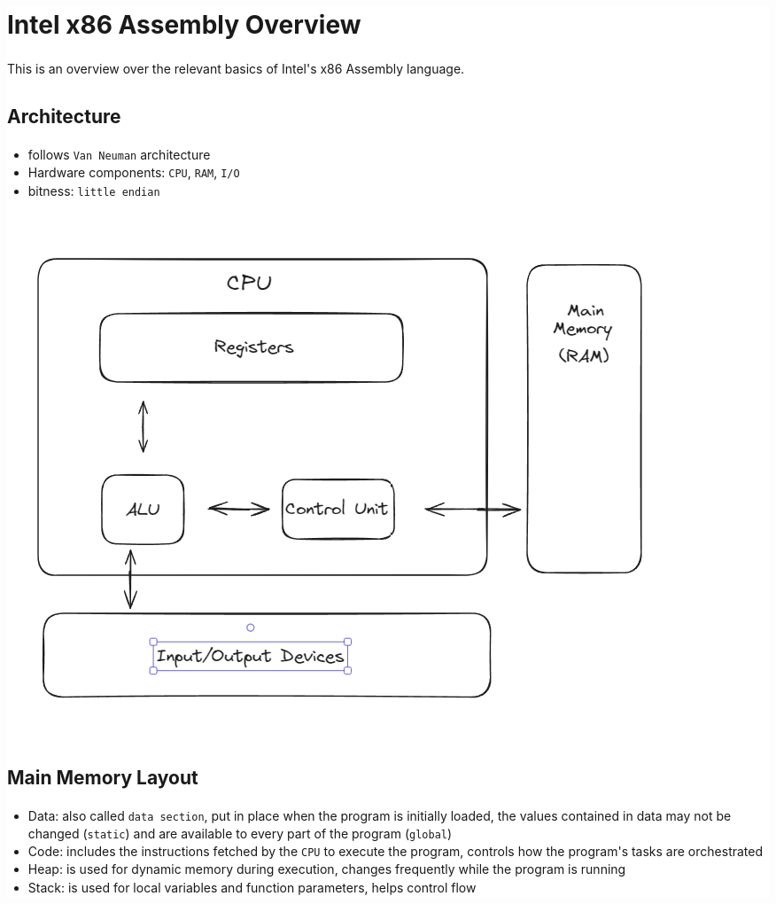 # Intel x86 Assembly Overview


This is an overview over the relevant basics of Intel's x86 Assembly language.

## Architecture

- follows `Van Neuman` architecture
- Hardware components: `CPU`, `RAM`, `I/O`
- bitness: `little endian`

![architecture](images/intel_x86_architecture.png "Figure 1. Simplified Hardware Layout")

## Main Memory Layout

- Data: also called `data section`, put in place when the program is initially loaded, the values contained in data may not be changed (`static`) and are available to every part of the program (`global`)
- Code: includes the instructions fetched by the `CPU` to execute the program, controls how the program's tasks are orchestrated
- Heap: is used for dynamic memory during execution, changes frequently while the program is running
- Stack: is used for local variables and function parameters, helps control flow

